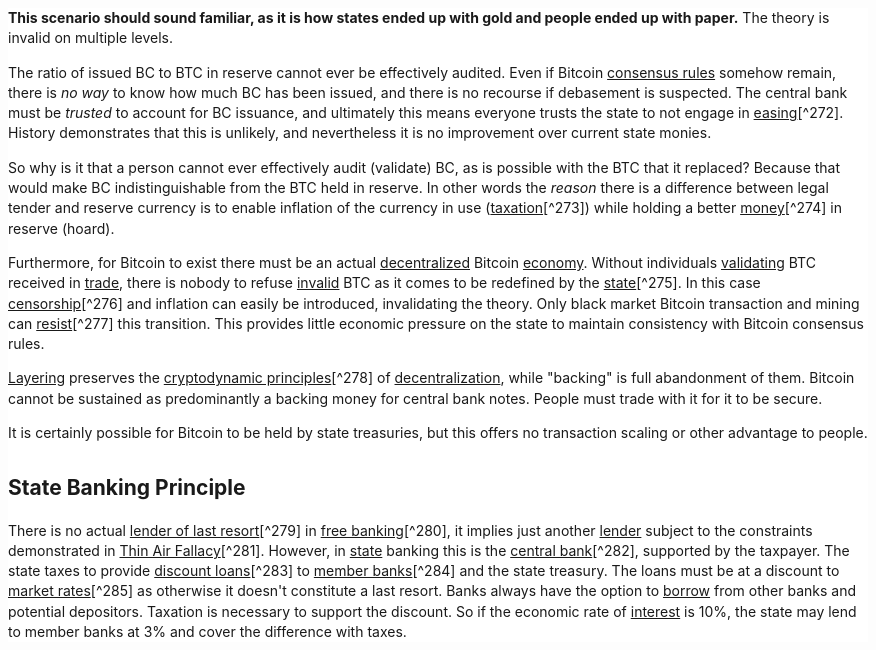 
**This scenario should sound familiar, as it is how states ended up with
gold and people ended up with paper.** The theory is invalid on multiple
levels.

The ratio of issued BC to BTC in reserve cannot ever be effectively
audited. Even if Bitcoin [consensus rules](#Consensus_Rules) somehow
remain, there is *no way* to know how much BC has been issued, and there
is no recourse if debasement is suspected. The central bank must be
*trusted* to account for BC issuance, and ultimately this means everyone
trusts the state to not engage in
[easing](https://en.wikipedia.org/wiki/Quantitative_easing)[^272].
History demonstrates that this is unlikely, and nevertheless it is no
improvement over current state monies.

So why is it that a person cannot ever effectively audit (validate) BC,
as is possible with the BTC that it replaced? Because that would make BC
indistinguishable from the BTC held in reserve. In other words the
*reason* there is a difference between legal tender and reserve currency
is to enable inflation of the currency in use
([taxation](https://en.wikipedia.org/wiki/Seigniorage)[^273]) while
holding a better
[money](https://en.wikipedia.org/wiki/Gresham%27s_law)[^274] in reserve
(hoard).

Furthermore, for Bitcoin to exist there must be an actual
[decentralized](#Decentralization) Bitcoin [economy](#Economy). Without
individuals [validating](#Validation) BTC received in [trade](#Trade),
there is nobody to refuse [invalid](#Validity) BTC as it comes to be
redefined by the [state](#fedcoin-objectives)[^275]. In this case
[censorship](#censorship-resistance-property)[^276] and inflation can
easily be introduced, invalidating the theory. Only black market Bitcoin
transaction and mining can [resist](#axiom-of-resistance)[^277] this
transition. This provides little economic pressure on the state to
maintain consistency with Bitcoin consensus rules.

[Layering](#Layering) preserves the [cryptodynamic
principles](#cryptodynamic-principles)[^278] of
[decentralization](#Decentralization), while "backing" is full
abandonment of them. Bitcoin cannot be sustained as predominantly a
backing money for central bank notes. People must trade with it for it
to be secure.

It is certainly possible for Bitcoin to be held by state treasuries, but
this offers no transaction scaling or other advantage to people.

## State Banking Principle

There is no actual [lender of last
resort](https://en.wikipedia.org/wiki/Lender_of_last_resort)[^279] in
[free banking](https://en.wikipedia.org/wiki/Free_banking)[^280], it
implies just another [lender](#Lend) subject to the constraints
demonstrated in [Thin Air Fallacy](#thin-air-fallacy)[^281]. However, in
[state](#State) banking this is the [central
bank](https://en.wikipedia.org/wiki/Central_bank)[^282], supported by
the taxpayer. The state taxes to provide [discount
loans](https://en.wikipedia.org/wiki/Discount_window)[^283] to [member
banks](https://en.wikipedia.org/wiki/Structure_of_the_Federal_Reserve_System)[^284]
and the state treasury. The loans must be at a discount to [market
rates](https://www.frbdiscountwindow.org/pages/discount-rates/current-discount-rates)[^285]
as otherwise it doesn't constitute a last resort. Banks always have the
option to [borrow](#Borrow) from other banks and potential depositors.
Taxation is necessary to support the discount. So if the economic rate
of [interest](#Interest) is 10%, the state may lend to member banks at
3% and cover the difference with taxes.
